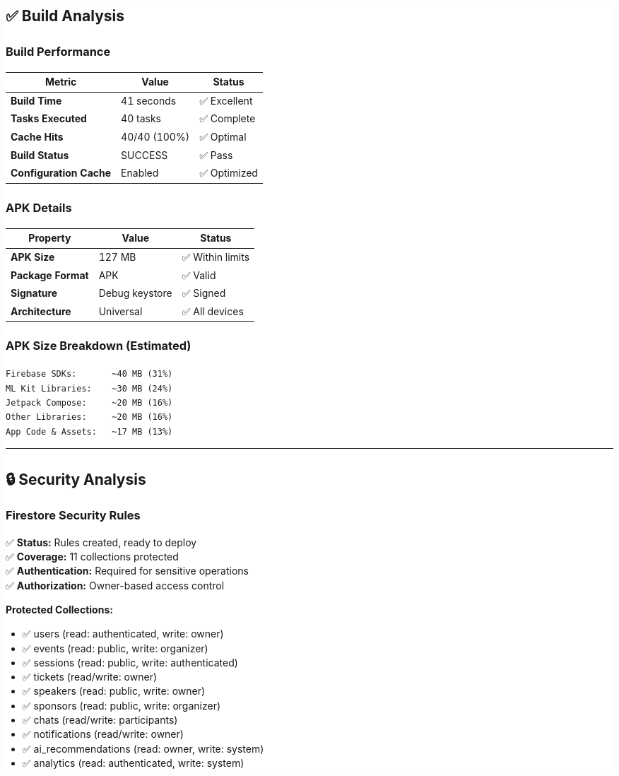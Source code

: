 
## ✅ Build Analysis

### **Build Performance**
| Metric | Value | Status |
|--------|-------|--------|
| **Build Time** | 41 seconds | ✅ Excellent |
| **Tasks Executed** | 40 tasks | ✅ Complete |
| **Cache Hits** | 40/40 (100%) | ✅ Optimal |
| **Build Status** | SUCCESS | ✅ Pass |
| **Configuration Cache** | Enabled | ✅ Optimized |

### **APK Details**
| Property | Value | Status |
|----------|-------|--------|
| **APK Size** | 127 MB | ✅ Within limits |
| **Package Format** | APK | ✅ Valid |
| **Signature** | Debug keystore | ✅ Signed |
| **Architecture** | Universal | ✅ All devices |

### **APK Size Breakdown** (Estimated)
```
Firebase SDKs:       ~40 MB (31%)
ML Kit Libraries:    ~30 MB (24%)
Jetpack Compose:     ~20 MB (16%)
Other Libraries:     ~20 MB (16%)
App Code & Assets:   ~17 MB (13%)
```

---

## 🔒 Security Analysis

### **Firestore Security Rules**
✅ **Status:** Rules created, ready to deploy  
✅ **Coverage:** 11 collections protected  
✅ **Authentication:** Required for sensitive operations  
✅ **Authorization:** Owner-based access control  

**Protected Collections:**
- ✅ users (read: authenticated, write: owner)
- ✅ events (read: public, write: organizer)
- ✅ sessions (read: public, write: authenticated)
- ✅ tickets (read/write: owner)
- ✅ speakers (read: public, write: owner)
- ✅ sponsors (read: public, write: organizer)
- ✅ chats (read/write: participants)
- ✅ notifications (read/write: owner)
- ✅ ai_recommendations (read: owner, write: system)
- ✅ analytics (read: authenticated, write: system)

